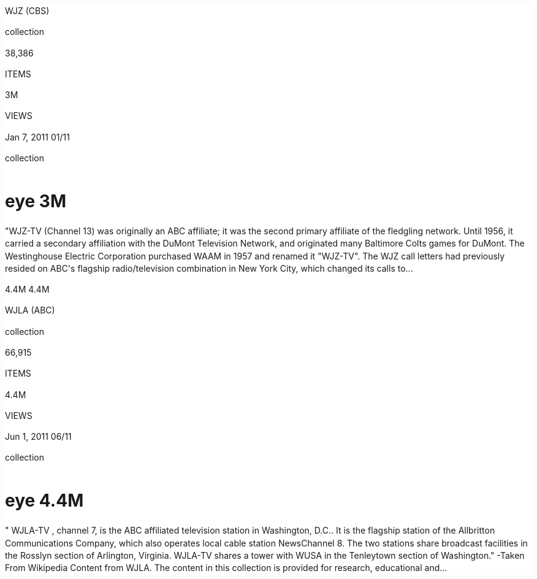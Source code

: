 [](/details/TV-WJZ)

WJZ (CBS)

<span class="sr-only">collection</span>

38,386

ITEMS

3<span class="small">M</span>

VIEWS

Jan 7, 2011 01/11

<span class="iconochive-collection" aria-hidden="true"></span><span class="sr-only">collection</span>

<span class="iconochive-eye" aria-hidden="true"></span><span class="sr-only">eye</span> 3<span class="small">M</span>
=====================================================================================================================

"WJZ-TV (Channel 13) was originally an ABC affiliate; it was the second primary affiliate of the fledgling network. Until 1956, it carried a secondary affiliation with the DuMont Television Network, and originated many Baltimore Colts games for DuMont. The Westinghouse Electric Corporation purchased WAAM in 1957 and renamed it "WJZ-TV". The WJZ call letters had previously resided on ABC's flagship radio/television combination in New York City, which changed its calls to...  

4.4<span class="small">M</span> 4.4M

[](/details/TV-WJLA)

WJLA (ABC)

<span class="sr-only">collection</span>

66,915

ITEMS

4.4<span class="small">M</span>

VIEWS

Jun 1, 2011 06/11

<span class="iconochive-collection" aria-hidden="true"></span><span class="sr-only">collection</span>

<span class="iconochive-eye" aria-hidden="true"></span><span class="sr-only">eye</span> 4.4<span class="small">M</span>
=======================================================================================================================

" WJLA-TV , channel 7, is the ABC affiliated television station in Washington, D.C.. It is the flagship station of the Allbritton Communications Company, which also operates local cable station NewsChannel 8. The two stations share broadcast facilities in the Rosslyn section of Arlington, Virginia. WJLA-TV shares a tower with WUSA in the Tenleytown section of Washington." -Taken From Wikipedia Content from WJLA. The content in this collection is provided for research, educational and...  
